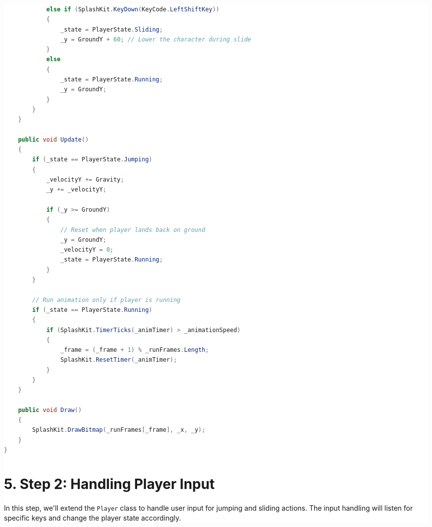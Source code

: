 ```csharp
            else if (SplashKit.KeyDown(KeyCode.LeftShiftKey))
            {
                _state = PlayerState.Sliding;
                _y = GroundY + 60; // Lower the character during slide
            }
            else
            {
                _state = PlayerState.Running;
                _y = GroundY;
            }
        }
    }

    public void Update()
    {
        if (_state == PlayerState.Jumping)
        {
            _velocityY += Gravity;
            _y += _velocityY;

            if (_y >= GroundY)
            {
                // Reset when player lands back on ground
                _y = GroundY;
                _velocityY = 0;
                _state = PlayerState.Running;
            }
        }

        // Run animation only if player is running
        if (_state == PlayerState.Running)
        {
            if (SplashKit.TimerTicks(_animTimer) > _animationSpeed)
            {
                _frame = (_frame + 1) % _runFrames.Length;
                SplashKit.ResetTimer(_animTimer);
            }
        }
    }

    public void Draw()
    {
        SplashKit.DrawBitmap(_runFrames[_frame], _x, _y);
    }
}
```
# 5. Step 2: Handling Player Input

In this step, we'll extend the `Player` class to handle user input for jumping and sliding actions. The input handling will listen for specific keys and change the player state accordingly.
